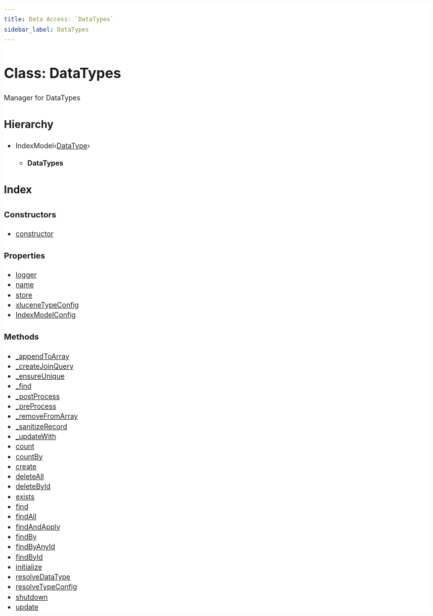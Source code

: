 ```yaml
---
title: Data Access: `DataTypes`
sidebar_label: DataTypes
---
```


# Class: DataTypes

Manager for DataTypes

## Hierarchy

* IndexModel‹[DataType](../interfaces/datatype.md)›

  * **DataTypes**

## Index

### Constructors

* [constructor](datatypes.md#constructor)

### Properties

* [logger](datatypes.md#logger)
* [name](datatypes.md#name)
* [store](datatypes.md#store)
* [xluceneTypeConfig](datatypes.md#xlucenetypeconfig)
* [IndexModelConfig](datatypes.md#static-indexmodelconfig)

### Methods

* [_appendToArray](datatypes.md#protected-_appendtoarray)
* [_createJoinQuery](datatypes.md#protected-_createjoinquery)
* [_ensureUnique](datatypes.md#protected-_ensureunique)
* [_find](datatypes.md#protected-_find)
* [_postProcess](datatypes.md#protected-_postprocess)
* [_preProcess](datatypes.md#protected-_preprocess)
* [_removeFromArray](datatypes.md#protected-_removefromarray)
* [_sanitizeRecord](datatypes.md#protected-_sanitizerecord)
* [_updateWith](datatypes.md#protected-_updatewith)
* [count](datatypes.md#count)
* [countBy](datatypes.md#countby)
* [create](datatypes.md#create)
* [deleteAll](datatypes.md#deleteall)
* [deleteById](datatypes.md#deletebyid)
* [exists](datatypes.md#exists)
* [find](datatypes.md#find)
* [findAll](datatypes.md#findall)
* [findAndApply](datatypes.md#findandapply)
* [findBy](datatypes.md#findby)
* [findByAnyId](datatypes.md#findbyanyid)
* [findById](datatypes.md#findbyid)
* [initialize](datatypes.md#initialize)
* [resolveDataType](datatypes.md#resolvedatatype)
* [resolveTypeConfig](datatypes.md#resolvetypeconfig)
* [shutdown](datatypes.md#shutdown)
* [update](datatypes.md#update)
